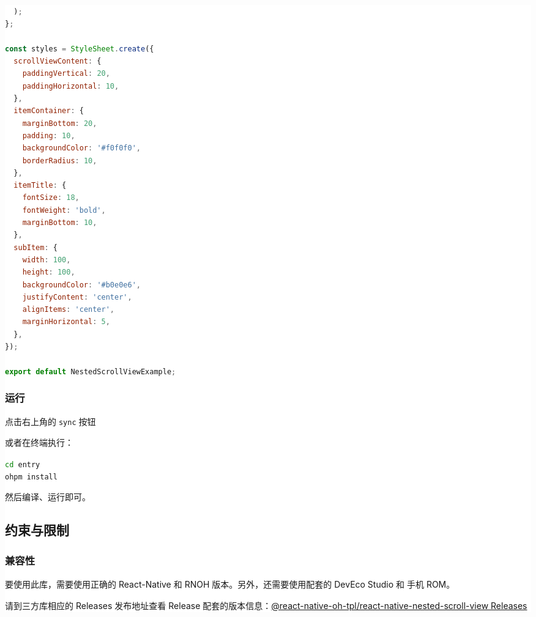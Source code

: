 ```js
  );
};

const styles = StyleSheet.create({
  scrollViewContent: {
    paddingVertical: 20,
    paddingHorizontal: 10,
  },
  itemContainer: {
    marginBottom: 20,
    padding: 10,
    backgroundColor: '#f0f0f0',
    borderRadius: 10,
  },
  itemTitle: {
    fontSize: 18,
    fontWeight: 'bold',
    marginBottom: 10,
  },
  subItem: {
    width: 100,
    height: 100,
    backgroundColor: '#b0e0e6',
    justifyContent: 'center',
    alignItems: 'center',
    marginHorizontal: 5,
  },
});

export default NestedScrollViewExample;
```

### 运行

点击右上角的 `sync` 按钮

或者在终端执行：

```bash
cd entry
ohpm install
```

然后编译、运行即可。

## 约束与限制

### 兼容性

要使用此库，需要使用正确的 React-Native 和 RNOH 版本。另外，还需要使用配套的 DevEco Studio 和 手机 ROM。

请到三方库相应的 Releases 发布地址查看 Release 配套的版本信息：[@react-native-oh-tpl/react-native-nested-scroll-view Releases](https://github.com/react-native-oh-library/react-native-nested-scroll-view/releases)
